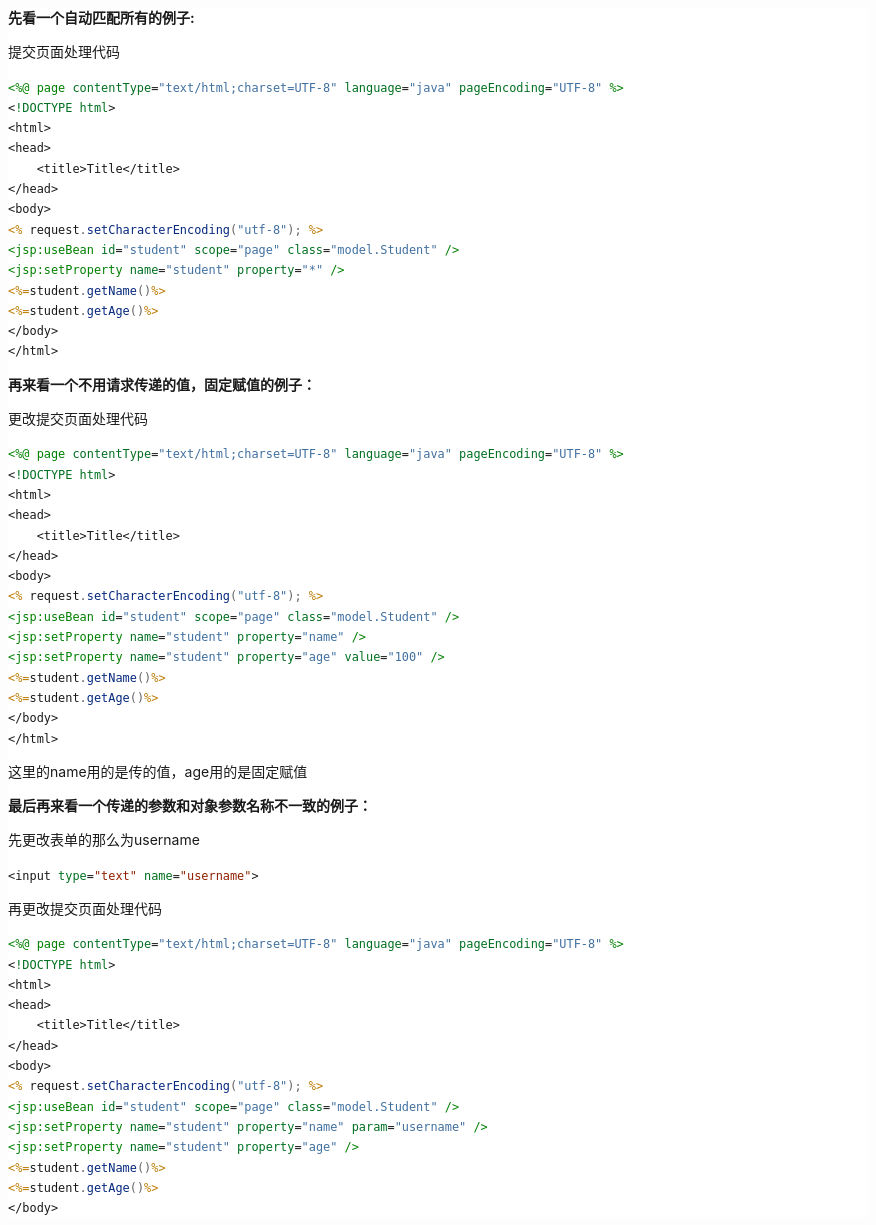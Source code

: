 **先看一个自动匹配所有的例子:**

提交页面处理代码

```jsp
<%@ page contentType="text/html;charset=UTF-8" language="java" pageEncoding="UTF-8" %>
<!DOCTYPE html>
<html>
<head>
    <title>Title</title>
</head>
<body>
<% request.setCharacterEncoding("utf-8"); %>
<jsp:useBean id="student" scope="page" class="model.Student" />
<jsp:setProperty name="student" property="*" />
<%=student.getName()%>
<%=student.getAge()%>
</body>
</html>
```

**再来看一个不用请求传递的值，固定赋值的例子：**

更改提交页面处理代码

```jsp
<%@ page contentType="text/html;charset=UTF-8" language="java" pageEncoding="UTF-8" %>
<!DOCTYPE html>
<html>
<head>
    <title>Title</title>
</head>
<body>
<% request.setCharacterEncoding("utf-8"); %>
<jsp:useBean id="student" scope="page" class="model.Student" />
<jsp:setProperty name="student" property="name" />
<jsp:setProperty name="student" property="age" value="100" />
<%=student.getName()%>
<%=student.getAge()%>
</body>
</html>
```

这里的name用的是传的值，age用的是固定赋值

**最后再来看一个传递的参数和对象参数名称不一致的例子：**

先更改表单的那么为username

```jsp
<input type="text" name="username">
```

再更改提交页面处理代码

```jsp
<%@ page contentType="text/html;charset=UTF-8" language="java" pageEncoding="UTF-8" %>
<!DOCTYPE html>
<html>
<head>
    <title>Title</title>
</head>
<body>
<% request.setCharacterEncoding("utf-8"); %>
<jsp:useBean id="student" scope="page" class="model.Student" />
<jsp:setProperty name="student" property="name" param="username" />
<jsp:setProperty name="student" property="age" />
<%=student.getName()%>
<%=student.getAge()%>
</body>
```